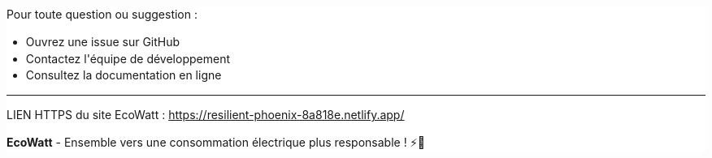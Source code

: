 Pour toute question ou suggestion :
- Ouvrez une issue sur GitHub
- Contactez l'équipe de développement
- Consultez la documentation en ligne

---

LIEN HTTPS du site EcoWatt : https://resilient-phoenix-8a818e.netlify.app/

**EcoWatt** - Ensemble vers une consommation électrique plus responsable ! ⚡🌱
